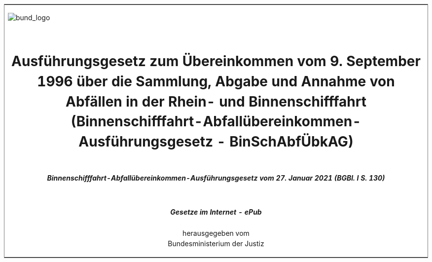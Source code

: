 <span id="DECKBLATT.html"></span>

<table border="0" frame="border" width="100%">

<tr valign="top">

<td align="left">

![bund\_logo](BfJ_2021_Web_de_de.gif)

</td>

<td align="right">

 

</td>

</tr>

<tr align="center" valign="middle">

<td colspan="2">

# Ausführungsgesetz zum Übereinkommen vom 9. September 1996 über die Sammlung, Abgabe und Annahme von Abfällen in der Rhein- und Binnenschifffahrt (Binnenschifffahrt-Abfallübereinkommen-Ausführungsgesetz - BinSchAbfÜbkAG)

</td>

</tr>

<tr align="center" valign="middle">

<td colspan="2">

##### Binnenschifffahrt-Abfallübereinkommen-Ausführungsgesetz vom 27. Januar 2021 (BGBl. I S. 130)

</td>

</tr>

<tr align="center" valign="middle">

<td colspan="2">

  
  

##### Gesetze im Internet - ePub  
  
herausgegeben vom  
Bundesministerium der Justiz

</td>

</tr>

<tr align="center" valign="bottom">
